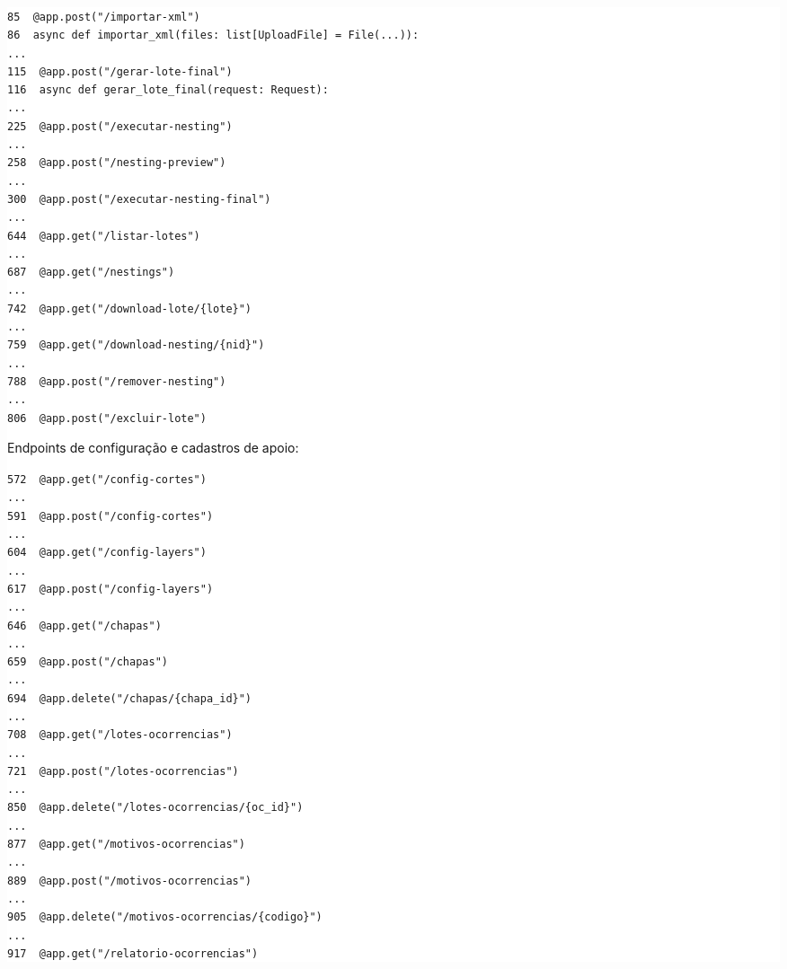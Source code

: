 ```
85  @app.post("/importar-xml")
86  async def importar_xml(files: list[UploadFile] = File(...)):
...
115  @app.post("/gerar-lote-final")
116  async def gerar_lote_final(request: Request):
...
225  @app.post("/executar-nesting")
...
258  @app.post("/nesting-preview")
...
300  @app.post("/executar-nesting-final")
...
644  @app.get("/listar-lotes")
...
687  @app.get("/nestings")
...
742  @app.get("/download-lote/{lote}")
...
759  @app.get("/download-nesting/{nid}")
...
788  @app.post("/remover-nesting")
...
806  @app.post("/excluir-lote")
```

Endpoints de configuração e cadastros de apoio:

```
572  @app.get("/config-cortes")
...
591  @app.post("/config-cortes")
...
604  @app.get("/config-layers")
...
617  @app.post("/config-layers")
...
646  @app.get("/chapas")
...
659  @app.post("/chapas")
...
694  @app.delete("/chapas/{chapa_id}")
...
708  @app.get("/lotes-ocorrencias")
...
721  @app.post("/lotes-ocorrencias")
...
850  @app.delete("/lotes-ocorrencias/{oc_id}")
...
877  @app.get("/motivos-ocorrencias")
...
889  @app.post("/motivos-ocorrencias")
...
905  @app.delete("/motivos-ocorrencias/{codigo}")
...
917  @app.get("/relatorio-ocorrencias")
```
